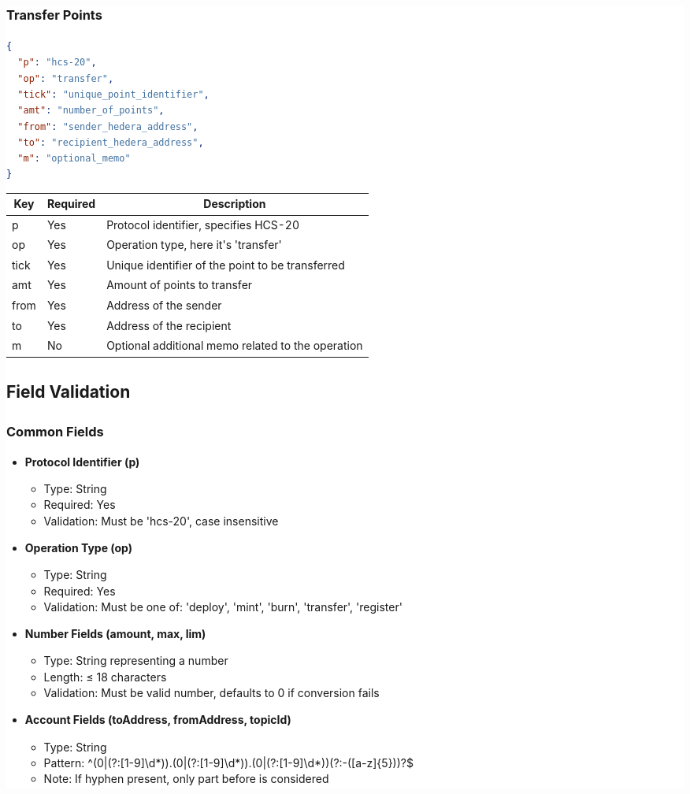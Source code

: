 ### Transfer Points

```json
{
  "p": "hcs-20",
  "op": "transfer",
  "tick": "unique_point_identifier",
  "amt": "number_of_points",
  "from": "sender_hedera_address",
  "to": "recipient_hedera_address",
  "m": "optional_memo"
}
```

| Key  | Required | Description                                       |
| ---- | -------- | ------------------------------------------------- |
| p    | Yes      | Protocol identifier, specifies HCS-20             |
| op   | Yes      | Operation type, here it's 'transfer'              |
| tick | Yes      | Unique identifier of the point to be transferred  |
| amt  | Yes      | Amount of points to transfer                      |
| from | Yes      | Address of the sender                             |
| to   | Yes      | Address of the recipient                          |
| m    | No       | Optional additional memo related to the operation |

## Field Validation

### Common Fields

- **Protocol Identifier (p)**

  - Type: String
  - Required: Yes
  - Validation: Must be 'hcs-20', case insensitive

- **Operation Type (op)**

  - Type: String
  - Required: Yes
  - Validation: Must be one of: 'deploy', 'mint', 'burn', 'transfer', 'register'

- **Number Fields (amount, max, lim)**

  - Type: String representing a number
  - Length: ≤ 18 characters
  - Validation: Must be valid number, defaults to 0 if conversion fails

- **Account Fields (toAddress, fromAddress, topicId)**
  - Type: String
  - Pattern: ^(0|(?:[1-9]\d*))\.(0|(?:[1-9]\d*))\.(0|(?:[1-9]\d\*))(?:-([a-z]{5}))?$
  - Note: If hyphen present, only part before is considered
